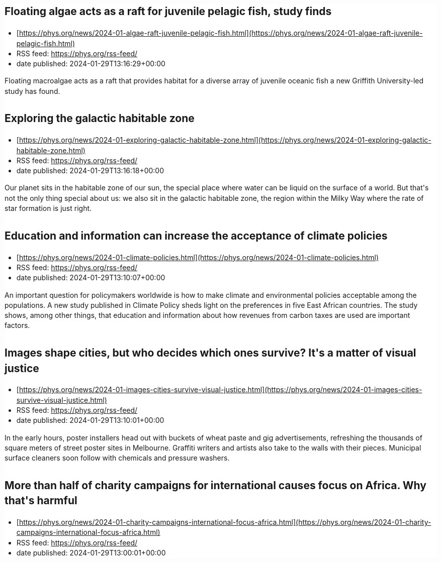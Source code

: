 ## Floating algae acts as a raft for juvenile pelagic fish, study finds
 - [https://phys.org/news/2024-01-algae-raft-juvenile-pelagic-fish.html](https://phys.org/news/2024-01-algae-raft-juvenile-pelagic-fish.html)
 - RSS feed: https://phys.org/rss-feed/
 - date published: 2024-01-29T13:16:29+00:00

Floating macroalgae acts as a raft that provides habitat for a diverse array of juvenile oceanic fish a new Griffith University-led study has found.

## Exploring the galactic habitable zone
 - [https://phys.org/news/2024-01-exploring-galactic-habitable-zone.html](https://phys.org/news/2024-01-exploring-galactic-habitable-zone.html)
 - RSS feed: https://phys.org/rss-feed/
 - date published: 2024-01-29T13:16:18+00:00

Our planet sits in the habitable zone of our sun, the special place where water can be liquid on the surface of a world. But that's not the only thing special about us: we also sit in the galactic habitable zone, the region within the Milky Way where the rate of star formation is just right.

## Education and information can increase the acceptance of climate policies
 - [https://phys.org/news/2024-01-climate-policies.html](https://phys.org/news/2024-01-climate-policies.html)
 - RSS feed: https://phys.org/rss-feed/
 - date published: 2024-01-29T13:10:07+00:00

An important question for policymakers worldwide is how to make climate and environmental policies acceptable among the populations. A new study published in Climate Policy sheds light on the preferences in five East African countries. The study shows, among other things, that education and information about how revenues from carbon taxes are used are important factors.

## Images shape cities, but who decides which ones survive? It's a matter of visual justice
 - [https://phys.org/news/2024-01-images-cities-survive-visual-justice.html](https://phys.org/news/2024-01-images-cities-survive-visual-justice.html)
 - RSS feed: https://phys.org/rss-feed/
 - date published: 2024-01-29T13:10:01+00:00

In the early hours, poster installers head out with buckets of wheat paste and gig advertisements, refreshing the thousands of square meters of street poster sites in Melbourne. Graffiti writers and artists also take to the walls with their pieces. Municipal surface cleaners soon follow with chemicals and pressure washers.

## More than half of charity campaigns for international causes focus on Africa. Why that's harmful
 - [https://phys.org/news/2024-01-charity-campaigns-international-focus-africa.html](https://phys.org/news/2024-01-charity-campaigns-international-focus-africa.html)
 - RSS feed: https://phys.org/rss-feed/
 - date published: 2024-01-29T13:00:01+00:00
